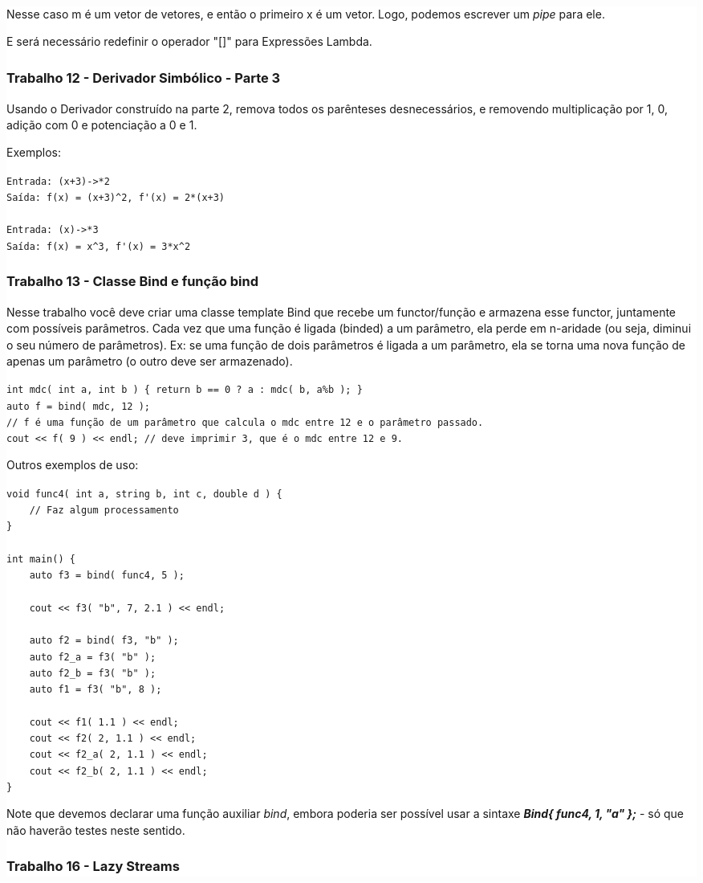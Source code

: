Nesse caso m é um vetor de vetores, e então o primeiro x é um vetor. Logo, podemos escrever um *pipe* para ele.

E será necessário redefinir o operador "[]" para Expressões Lambda.

### Trabalho 12 - Derivador Simbólico - Parte 3

Usando o Derivador construído na parte 2, remova todos os parênteses desnecessários, e removendo multiplicação por 1, 0, adição com 0 e potenciação a 0 e 1.

Exemplos:

    Entrada: (x+3)->*2
    Saída: f(x) = (x+3)^2, f'(x) = 2*(x+3)

    Entrada: (x)->*3
    Saída: f(x) = x^3, f'(x) = 3*x^2

### Trabalho 13 - Classe Bind e função bind

Nesse trabalho você deve criar uma classe template Bind que recebe um functor/função e armazena esse functor, juntamente com possíveis parâmetros. Cada vez que uma função é ligada (binded) a um parâmetro, ela perde em n-aridade (ou seja, diminui o seu número de parâmetros). Ex: se uma função de dois parâmetros é ligada a um parâmetro, ela se torna uma nova função de apenas um parâmetro (o outro deve ser armazenado).

    int mdc( int a, int b ) { return b == 0 ? a : mdc( b, a%b ); }
    auto f = bind( mdc, 12 ); 
    // f é uma função de um parâmetro que calcula o mdc entre 12 e o parâmetro passado.  
    cout << f( 9 ) << endl; // deve imprimir 3, que é o mdc entre 12 e 9.

Outros exemplos de uso:

    void func4( int a, string b, int c, double d ) {
        // Faz algum processamento
    }

    int main() {
        auto f3 = bind( func4, 5 );

        cout << f3( "b", 7, 2.1 ) << endl;
        
        auto f2 = bind( f3, "b" );
        auto f2_a = f3( "b" );
        auto f2_b = f3( "b" );
        auto f1 = f3( "b", 8 );

        cout << f1( 1.1 ) << endl;
        cout << f2( 2, 1.1 ) << endl;
        cout << f2_a( 2, 1.1 ) << endl;
        cout << f2_b( 2, 1.1 ) << endl;
    }

Note que devemos declarar uma função auxiliar *bind*, embora poderia ser possível usar a sintaxe __*Bind{ func4, 1, "a" };*__ - só que não haverão testes neste sentido.

### Trabalho 16 - Lazy Streams
